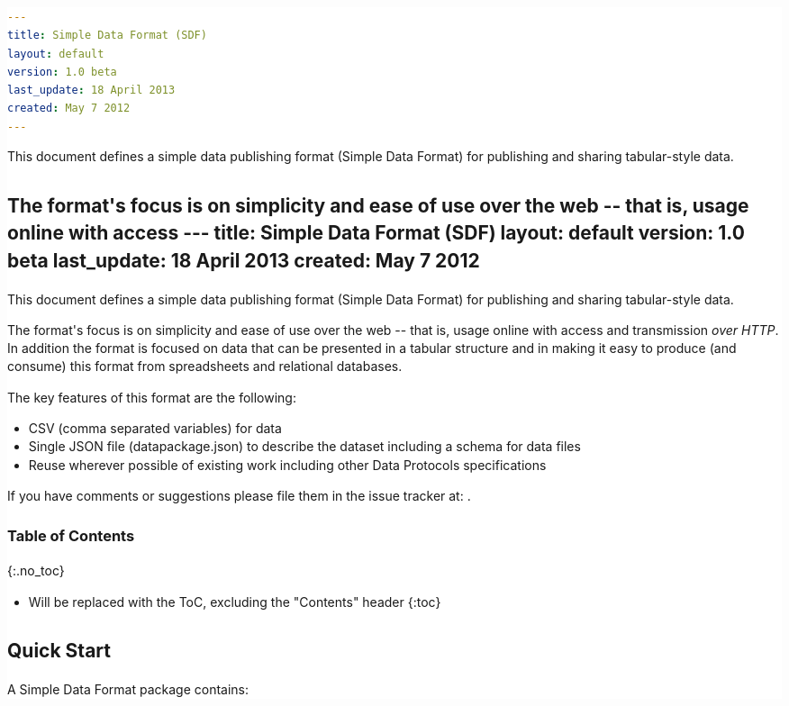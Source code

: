 ```yaml
---
title: Simple Data Format (SDF)
layout: default
version: 1.0 beta
last_update: 18 April 2013
created: May 7 2012
---
```


This document defines a simple data publishing format (Simple Data
Format) for publishing and sharing tabular-style data.

The format's focus is on simplicity and ease of use over the web -- that
is, usage online with access ---
title: Simple Data Format (SDF)
layout: default
version: 1.0 beta
last_update: 18 April 2013
created: May 7 2012
---

This document defines a simple data publishing format (Simple Data
Format) for publishing and sharing tabular-style data.

The format's focus is on simplicity and ease of use over the web -- that
is, usage online with access and transmission *over HTTP*. In addition
the format is focused on data that can be presented in a tabular
structure and in making it easy to produce (and consume) this format
from spreadsheets and relational databases.

The key features of this format are the following:

-   CSV (comma separated variables) for data
-   Single JSON file (datapackage.json) to describe the dataset
    including a schema for data files
-   Reuse wherever possible of existing work including other Data
    Protocols specifications

<div class="alert alert-info" markdown="block">
 If you have comments or suggestions please file them in the issue
 tracker at: <https://github.com/dataprotocols/dataprotocols/issues>.
</div>

### Table of Contents 
{:.no_toc}

* Will be replaced with the ToC, excluding the "Contents" header
{:toc}


## Quick Start

A Simple Data Format package contains:
